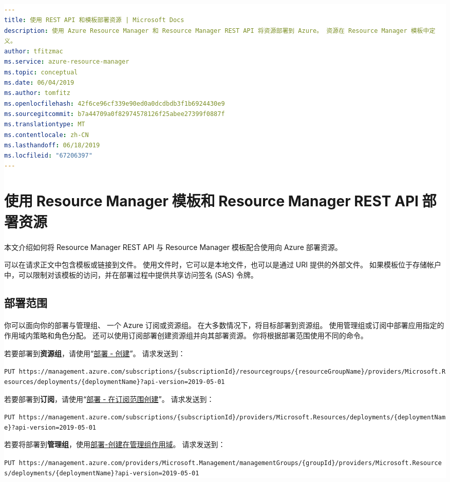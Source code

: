 ```yaml
---
title: 使用 REST API 和模板部署资源 | Microsoft Docs
description: 使用 Azure Resource Manager 和 Resource Manager REST API 将资源部署到 Azure。 资源在 Resource Manager 模板中定义。
author: tfitzmac
ms.service: azure-resource-manager
ms.topic: conceptual
ms.date: 06/04/2019
ms.author: tomfitz
ms.openlocfilehash: 42f6ce96cf339e90ed0a0dcdbdb3f1b6924430e9
ms.sourcegitcommit: b7a44709a0f82974578126f25abee27399f0887f
ms.translationtype: MT
ms.contentlocale: zh-CN
ms.lasthandoff: 06/18/2019
ms.locfileid: "67206397"
---
```

# <a name="deploy-resources-with-resource-manager-templates-and-resource-manager-rest-api"></a>使用 Resource Manager 模板和 Resource Manager REST API 部署资源

本文介绍如何将 Resource Manager REST API 与 Resource Manager 模板配合使用向 Azure 部署资源。  

可以在请求正文中包含模板或链接到文件。 使用文件时，它可以是本地文件，也可以是通过 URI 提供的外部文件。 如果模板位于存储帐户中，可以限制对该模板的访问，并在部署过程中提供共享访问签名 (SAS) 令牌。

## <a name="deployment-scope"></a>部署范围

你可以面向你的部署与管理组、 一个 Azure 订阅或资源组。 在大多数情况下，将目标部署到资源组。 使用管理组或订阅中部署应用指定的作用域内策略和角色分配。 还可以使用订阅部署创建资源组并向其部署资源。 你将根据部署范围使用不同的命令。

若要部署到**资源组**，请使用“[部署 - 创建](/rest/api/resources/deployments/createorupdate)”。 请求发送到：

```HTTP
PUT https://management.azure.com/subscriptions/{subscriptionId}/resourcegroups/{resourceGroupName}/providers/Microsoft.Resources/deployments/{deploymentName}?api-version=2019-05-01
```

若要部署到**订阅**，请使用“[部署 - 在订阅范围创建](/rest/api/resources/deployments/createorupdateatsubscriptionscope)”。 请求发送到：

```HTTP
PUT https://management.azure.com/subscriptions/{subscriptionId}/providers/Microsoft.Resources/deployments/{deploymentName}?api-version=2019-05-01
```

若要将部署到**管理组**，使用[部署-创建在管理组作用域](/rest/api/resources/deployments/createorupdateatmanagementgroupscope)。 请求发送到：

```HTTP
PUT https://management.azure.com/providers/Microsoft.Management/managementGroups/{groupId}/providers/Microsoft.Resources/deployments/{deploymentName}?api-version=2019-05-01
```
